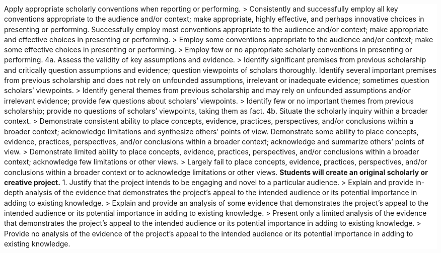 Apply appropriate scholarly conventions when reporting or performing.
                                                                                                                                   > Consistently
and successfully employ all key conventions appropriate to the audience and/or context; make appropriate,
highly effective,
and perhaps innovative choices in presenting or performing.
                                                                                                                                               Successfully employ most conventions appropriate to the audience and/or context; make appropriate
and effective choices in presenting or performing.
                                                                                                                                                  > Employ some conventions appropriate to the audience and/or context; make some effective choices in presenting or performing.
                                                                                                                     > Employ few or no appropriate scholarly conventions in presenting or performing.
  4a.
Assess the validity of key assumptions
and evidence.
                                                                                                                                                    > Identify significant premises from previous scholarship
and critically question assumptions
and evidence; question viewpoints of scholars thoroughly.
                                                                                                                                                                                              Identify several important premises from previous scholarship
and does not rely on unfounded assumptions,
irrelevant or inadequate evidence; sometimes question scholars’ viewpoints.
                                                                                                                 > Identify general themes from previous scholarship
and may rely on unfounded assumptions and/or irrelevant evidence; provide few questions about scholars’ viewpoints.
                                                                            > Identify few or no important themes from previous scholarship; provide no questions of scholars’ viewpoints,
taking them as fact.
  4b.
Situate the scholarly inquiry within a broader context.
                                                                                                                                                 > Demonstrate consistent ability to place concepts,
evidence,
practices,
perspectives,
and/or conclusions within a broader context; acknowledge limitations
and synthesize others’ points of view.
                                                                                                                                                   Demonstrate some ability to place concepts,
evidence,
practices,
perspectives,
and/or conclusions within a broader context; acknowledge
and summarize others’ points of view.
                                                                                                                         > Demonstrate limited ability to place concepts,
evidence,
practices,
perspectives,
and/or conclusions within a broader context; acknowledge few limitations or other views.
                                                                       > Largely fail to place concepts,
evidence,
practices,
perspectives,
and/or conclusions within a broader context or to acknowledge limitations or other views.
  **Students will create an original scholarly or creative project.**
  1\.
Justify that the project intends to be engaging
and novel to a particular audience.
                                                                                                                     > Explain
and provide in-depth analysis of the evidence that demonstrates the project’s appeal to the intended audience or its potential importance in adding to existing knowledge.
                                                                                                                                                                 > Explain
and provide an analysis of some evidence that demonstrates the project’s appeal to the intended audience or its potential importance in adding to existing knowledge.
                                                                                                                       > Present only a limited analysis of the evidence that demonstrates the project’s appeal to the intended audience or its potential importance in adding to existing knowledge.
                                                                     > Provide no analysis of the evidence of the project’s appeal to the intended audience or its potential importance in adding to existing knowledge.